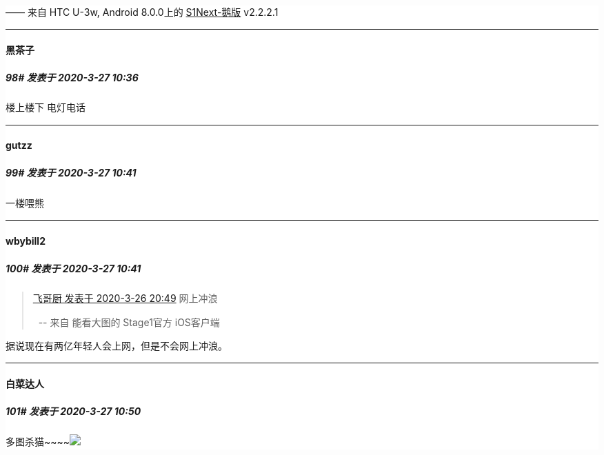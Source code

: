 —— 来自 HTC U-3w, Android 8.0.0上的 [S1Next-鹅版](https://github.com/ykrank/S1-Next/releases) v2.2.2.1







-----

####  黑茶子  
##### 98#       发表于 2020-3-27 10:36




楼上楼下 电灯电话







-----

####  gutzz  
##### 99#       发表于 2020-3-27 10:41




一楼喂熊







-----

####  wbybill2  
##### 100#       发表于 2020-3-27 10:41



<blockquote><a href="httphttps://bbs.saraba1st.com/2b/forum.php?mod=redirect&amp;goto=findpost&amp;pid=46884057&amp;ptid=1921016" target="_blank">飞哥厨 发表于 2020-3-26 20:49</a>
网上冲浪

  -- 来自 能看大图的 Stage1官方 iOS客户端</blockquote>
据说现在有两亿年轻人会上网，但是不会网上冲浪。







-----

####  白菜达人  
##### 101#       发表于 2020-3-27 10:50




多图杀猫~~~~<img src="https://static.saraba1st.com/image/smiley/face2017/152.png" referrerpolicy="no-referrer">
